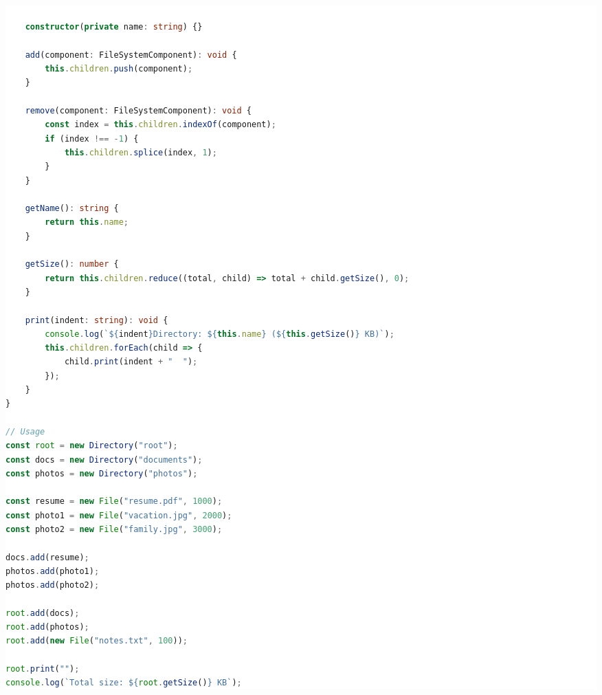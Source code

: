 ```typescript
  
    constructor(private name: string) {}
  
    add(component: FileSystemComponent): void {
        this.children.push(component);
    }
  
    remove(component: FileSystemComponent): void {
        const index = this.children.indexOf(component);
        if (index !== -1) {
            this.children.splice(index, 1);
        }
    }
  
    getName(): string {
        return this.name;
    }
  
    getSize(): number {
        return this.children.reduce((total, child) => total + child.getSize(), 0);
    }
  
    print(indent: string): void {
        console.log(`${indent}Directory: ${this.name} (${this.getSize()} KB)`);
        this.children.forEach(child => {
            child.print(indent + "  ");
        });
    }
}

// Usage
const root = new Directory("root");
const docs = new Directory("documents");
const photos = new Directory("photos");

const resume = new File("resume.pdf", 1000);
const photo1 = new File("vacation.jpg", 2000);
const photo2 = new File("family.jpg", 3000);

docs.add(resume);
photos.add(photo1);
photos.add(photo2);

root.add(docs);
root.add(photos);
root.add(new File("notes.txt", 100));

root.print("");
console.log(`Total size: ${root.getSize()} KB`);
```
